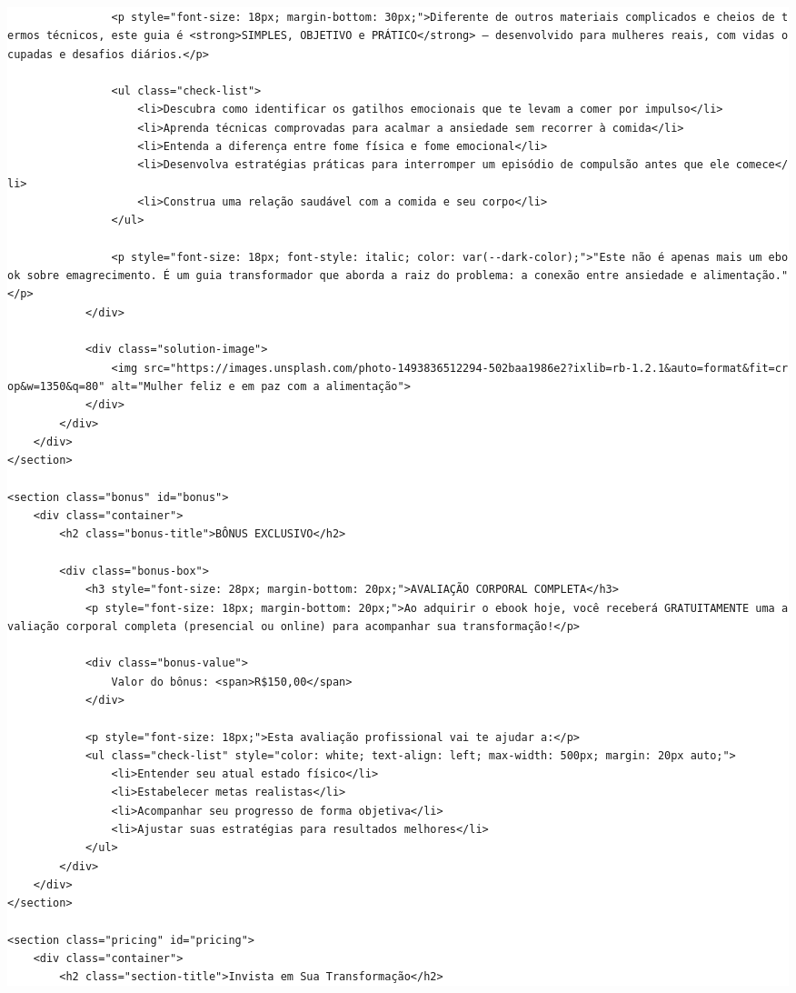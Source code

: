                     <p style="font-size: 18px; margin-bottom: 30px;">Diferente de outros materiais complicados e cheios de termos técnicos, este guia é <strong>SIMPLES, OBJETIVO e PRÁTICO</strong> — desenvolvido para mulheres reais, com vidas ocupadas e desafios diários.</p>
                    
                    <ul class="check-list">
                        <li>Descubra como identificar os gatilhos emocionais que te levam a comer por impulso</li>
                        <li>Aprenda técnicas comprovadas para acalmar a ansiedade sem recorrer à comida</li>
                        <li>Entenda a diferença entre fome física e fome emocional</li>
                        <li>Desenvolva estratégias práticas para interromper um episódio de compulsão antes que ele comece</li>
                        <li>Construa uma relação saudável com a comida e seu corpo</li>
                    </ul>
                    
                    <p style="font-size: 18px; font-style: italic; color: var(--dark-color);">"Este não é apenas mais um ebook sobre emagrecimento. É um guia transformador que aborda a raiz do problema: a conexão entre ansiedade e alimentação."</p>
                </div>
                
                <div class="solution-image">
                    <img src="https://images.unsplash.com/photo-1493836512294-502baa1986e2?ixlib=rb-1.2.1&auto=format&fit=crop&w=1350&q=80" alt="Mulher feliz e em paz com a alimentação">
                </div>
            </div>
        </div>
    </section>

    <section class="bonus" id="bonus">
        <div class="container">
            <h2 class="bonus-title">BÔNUS EXCLUSIVO</h2>
            
            <div class="bonus-box">
                <h3 style="font-size: 28px; margin-bottom: 20px;">AVALIAÇÃO CORPORAL COMPLETA</h3>
                <p style="font-size: 18px; margin-bottom: 20px;">Ao adquirir o ebook hoje, você receberá GRATUITAMENTE uma avaliação corporal completa (presencial ou online) para acompanhar sua transformação!</p>
                
                <div class="bonus-value">
                    Valor do bônus: <span>R$150,00</span>
                </div>
                
                <p style="font-size: 18px;">Esta avaliação profissional vai te ajudar a:</p>
                <ul class="check-list" style="color: white; text-align: left; max-width: 500px; margin: 20px auto;">
                    <li>Entender seu atual estado físico</li>
                    <li>Estabelecer metas realistas</li>
                    <li>Acompanhar seu progresso de forma objetiva</li>
                    <li>Ajustar suas estratégias para resultados melhores</li>
                </ul>
            </div>
        </div>
    </section>

    <section class="pricing" id="pricing">
        <div class="container">
            <h2 class="section-title">Invista em Sua Transformação</h2>
            